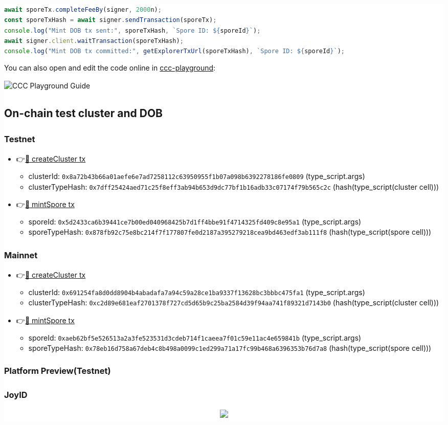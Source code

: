 ```typescript
await sporeTx.completeFeeBy(signer, 2000n);
const sporeTxHash = await signer.sendTransaction(sporeTx);
console.log("Mint DOB tx sent:", sporeTxHash, `Spore ID: ${sporeId}`);
await signer.client.waitTransaction(sporeTxHash);
console.log("Mint DOB tx committed:", getExplorerTxUrl(sporeTxHash), `Spore ID: ${sporeId}`);

```

You can also open and edit the code online in [ccc-playground](https://live.ckbccc.com/?src=https://raw.githubusercontent.com/sporeprotocol/dob-cookbook/refs/heads/main/examples/dob0/8.btcfs-i1-svg.ts):

![CCC Playground Guide](../assets/images/ccc-playground-guide.png)


## On-chain test cluster and DOB

### Testnet
- 👉[🔗 createCluster tx](https://testnet.explorer.nervos.org/transaction/0xff923903cb28c304fdbed4a650fb84eb1a0a84f90e28228bc4b4488ab3b52c2d)
  - clusterId: `0x8a72b43b66a01aefe6e7ad7258112c63950955f1b07a098b6392278186fe0809` (type_script.args)
  - clusterTypeHash: `0x7dff25424aed71c25f8eff3ab94b653d9dc77bf1b16adb33c07174f79b565c2c` (hash(type_script(cluster cell)))

- 👉[🔗 mintSpore tx](https://testnet.explorer.nervos.org/transaction/0x450008926a5caf4fe444872b705da92755720cdf67a5bb15263644bb7dd0cf5b)
  - sporeId: `0x5d2433ca6b39441ce7b00ed040968425b7d1ff4bbe91f4714325fd409c8e95a1` (type_script.args)
  - sporeTypeHash: `0x878fb92c75e8bc214f7f177807fe0d2187a395279218cea9bd463edf3ab111f8` (hash(type_script(spore cell)))

### Mainnet
- 👉[🔗 createCluster tx](https://explorer.nervos.org/transaction/0xc4e5e550b3aa16410da47084a6f7c76efca1baa1c85482d3b85b195357688a0f)
  - clusterId: `0x691254fa8d0dd8904b4abadafa7a94c59a28ce1ba9337f13628bc3bbbc475fa1` (type_script.args)
  - clusterTypeHash: `0xc2d89e681eaf2701378f727cd5d65b9c25ba2584d39f94aa741f89321d7143b0` (hash(type_script(cluster cell)))

- 👉[🔗 mintSpore tx](https://explorer.nervos.org/transaction/0x4fe22a573a96e1b49aec1db770c619f3bc065b819c45e32bb0d7a7e99518774d)
  - sporeId: `0xaeb62bf5e526513a2a3fe523531d3cdeb714f1caeea7f01c59e11ac4e659841b` (type_script.args)
  - sporeTypeHash: `0x78eb16d758a67deb4c8b498a0099c1ed299a71a17fc99b468a6396353b76d7a8` (hash(type_script(spore cell)))
### Platform Preview(Testnet)

### JoyID

<div align="center">
  <img src="../assets/images/dob0/8.btcfs-i1-svg-joyid.svg" height="300">
</div>
